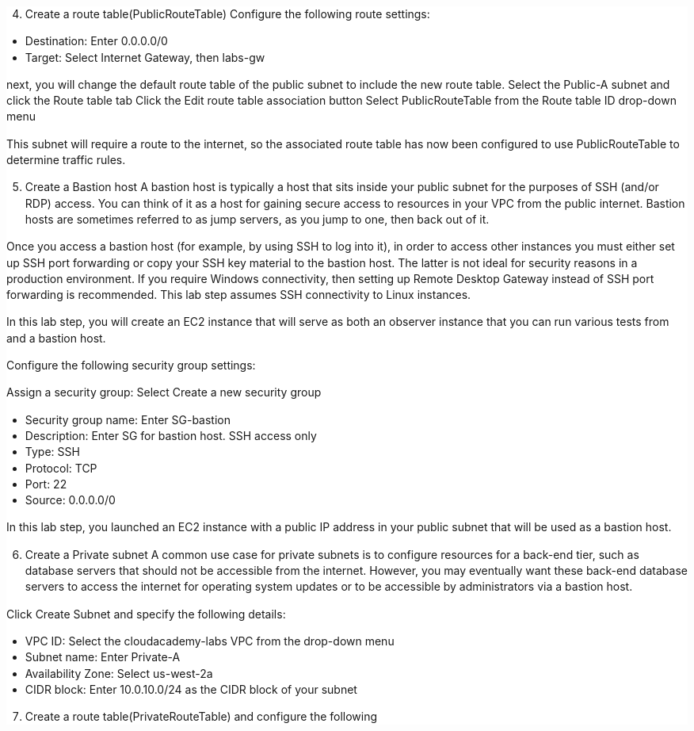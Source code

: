 4. Create a route table(PublicRouteTable)
   Configure the following route settings:

- Destination: Enter 0.0.0.0/0
- Target: Select Internet Gateway, then labs-gw

next, you will change the default route table of the public subnet to include the new route table.
Select the Public-A subnet and click the Route table tab
Click the Edit route table association button
Select PublicRouteTable from the Route table ID drop-down menu

This subnet will require a route to the internet, so the associated route table has now been configured to use PublicRouteTable to determine traffic rules.

5. Create a Bastion host
   A bastion host is typically a host that sits inside your public subnet for the purposes of SSH (and/or RDP) access. You can think of it as a host for gaining secure access to resources in your VPC from the public internet. Bastion hosts are sometimes referred to as jump servers, as you jump to one, then back out of it.

Once you access a bastion host (for example, by using SSH to log into it), in order to access other instances you must either set up SSH port forwarding or copy your SSH key material to the bastion host. The latter is not ideal for security reasons in a production environment. If you require Windows connectivity, then setting up Remote Desktop Gateway instead of SSH port forwarding is recommended. This lab step assumes SSH connectivity to Linux instances.

In this lab step, you will create an EC2 instance that will serve as both an observer instance that you can run various tests from and a bastion host.

Configure the following security group settings:

Assign a security group: Select Create a new security group

- Security group name: Enter SG-bastion
- Description: Enter SG for bastion host. SSH access only
- Type: SSH
- Protocol: TCP
- Port: 22
- Source: 0.0.0.0/0

In this lab step, you launched an EC2 instance with a public IP address in your public subnet that will be used as a bastion host.

6. Create a Private subnet
   A common use case for private subnets is to configure resources for a back-end tier, such as database servers that should not be accessible from the internet. However, you may eventually want these back-end database servers to access the internet for operating system updates or to be accessible by administrators via a bastion host.

Click Create Subnet and specify the following details:

- VPC ID: Select the cloudacademy-labs VPC from the drop-down menu
- Subnet name: Enter Private-A
- Availability Zone: Select us-west-2a
- CIDR block: Enter 10.0.10.0/24 as the CIDR block of your subnet

7. Create a route table(PrivateRouteTable) and configure the following

